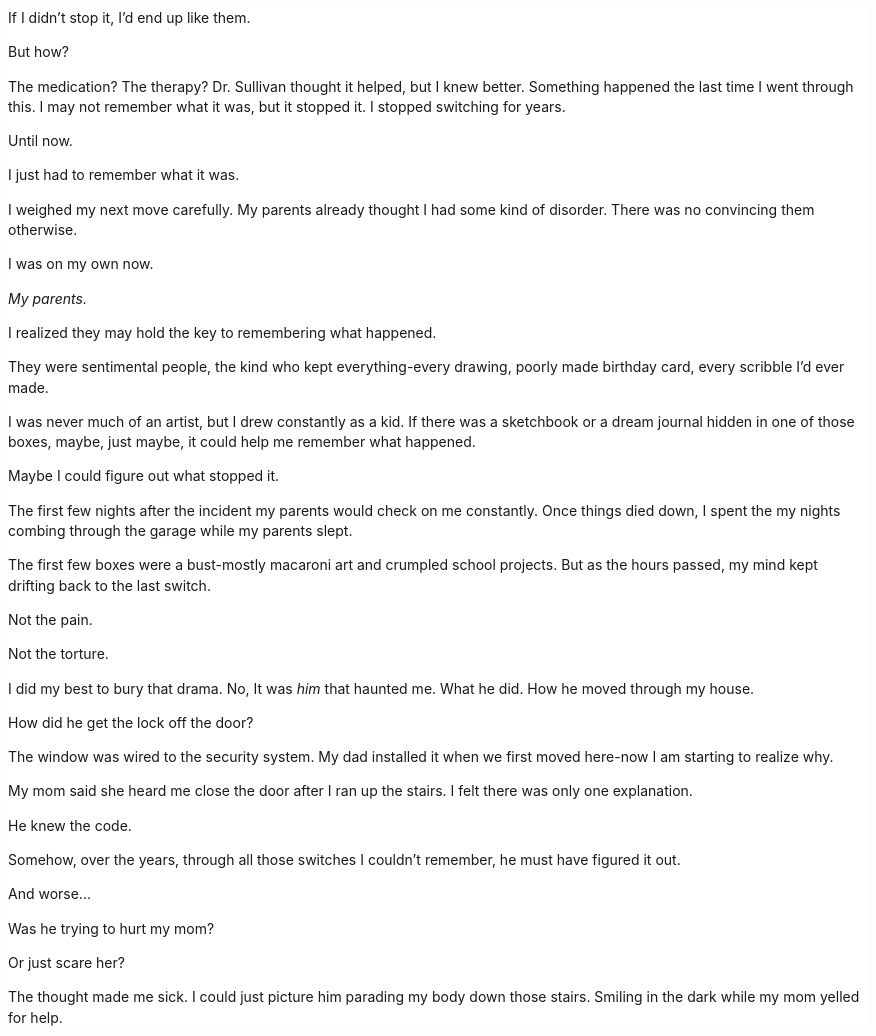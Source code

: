 If I didn’t stop it, I’d end up like them.

But how?

The medication? The therapy? Dr. Sullivan thought it helped, but I knew better. Something happened the last time I went through this. I may not remember what it was, but it stopped it. I stopped switching for years.

Until now.

I just had to remember what it was.

I weighed my next move carefully. My parents already thought I had some kind of disorder. There was no convincing them otherwise.

I was on my own now.

*My parents.*

I realized they may hold the key to remembering what happened.

They were sentimental people, the kind who kept everything-every drawing, poorly made birthday card, every scribble I’d ever made.

I was never much of an artist, but I drew constantly as a kid. If there was a sketchbook or a dream journal hidden in one of those boxes, maybe, just maybe, it could help me remember what happened.

Maybe I could figure out what stopped it.

The first few nights after the incident my parents would check on me constantly. Once things died down, I spent the my nights combing through the garage while my parents slept. 

The first few boxes were a bust-mostly macaroni art and crumpled school projects. But as the hours passed, my mind kept drifting back to the last switch.

Not the pain.

Not the torture.

I did my best to bury that drama. No, It was *him* that haunted me. What he did. How he moved through my house.

How did he get the lock off the door?

The window was wired to the security system. My dad installed it when we first moved here-now I am starting to realize why.

My mom said she heard me close the door after I ran up the stairs. I felt there was only one explanation.

He knew the code.

Somehow, over the years, through all those switches I couldn’t remember, he must have figured it out.

And worse...

Was he trying to hurt my mom?

Or just scare her?

The thought made me sick. I could just picture him parading my body down those stairs. Smiling in the dark while my mom yelled for help.
